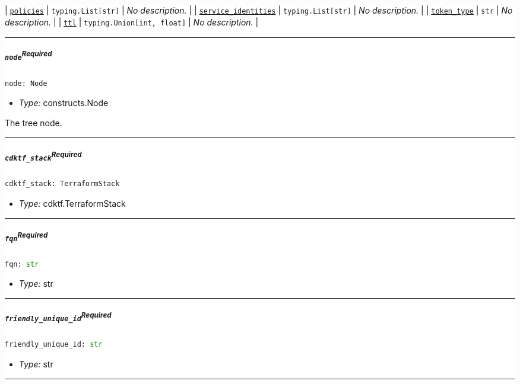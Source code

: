 | <code><a href="#@cdktf/provider-vault.consulSecretBackendRole.ConsulSecretBackendRole.property.policies">policies</a></code> | <code>typing.List[str]</code> | *No description.* |
| <code><a href="#@cdktf/provider-vault.consulSecretBackendRole.ConsulSecretBackendRole.property.serviceIdentities">service_identities</a></code> | <code>typing.List[str]</code> | *No description.* |
| <code><a href="#@cdktf/provider-vault.consulSecretBackendRole.ConsulSecretBackendRole.property.tokenType">token_type</a></code> | <code>str</code> | *No description.* |
| <code><a href="#@cdktf/provider-vault.consulSecretBackendRole.ConsulSecretBackendRole.property.ttl">ttl</a></code> | <code>typing.Union[int, float]</code> | *No description.* |

---

##### `node`<sup>Required</sup> <a name="node" id="@cdktf/provider-vault.consulSecretBackendRole.ConsulSecretBackendRole.property.node"></a>

```python
node: Node
```

- *Type:* constructs.Node

The tree node.

---

##### `cdktf_stack`<sup>Required</sup> <a name="cdktf_stack" id="@cdktf/provider-vault.consulSecretBackendRole.ConsulSecretBackendRole.property.cdktfStack"></a>

```python
cdktf_stack: TerraformStack
```

- *Type:* cdktf.TerraformStack

---

##### `fqn`<sup>Required</sup> <a name="fqn" id="@cdktf/provider-vault.consulSecretBackendRole.ConsulSecretBackendRole.property.fqn"></a>

```python
fqn: str
```

- *Type:* str

---

##### `friendly_unique_id`<sup>Required</sup> <a name="friendly_unique_id" id="@cdktf/provider-vault.consulSecretBackendRole.ConsulSecretBackendRole.property.friendlyUniqueId"></a>

```python
friendly_unique_id: str
```

- *Type:* str

---